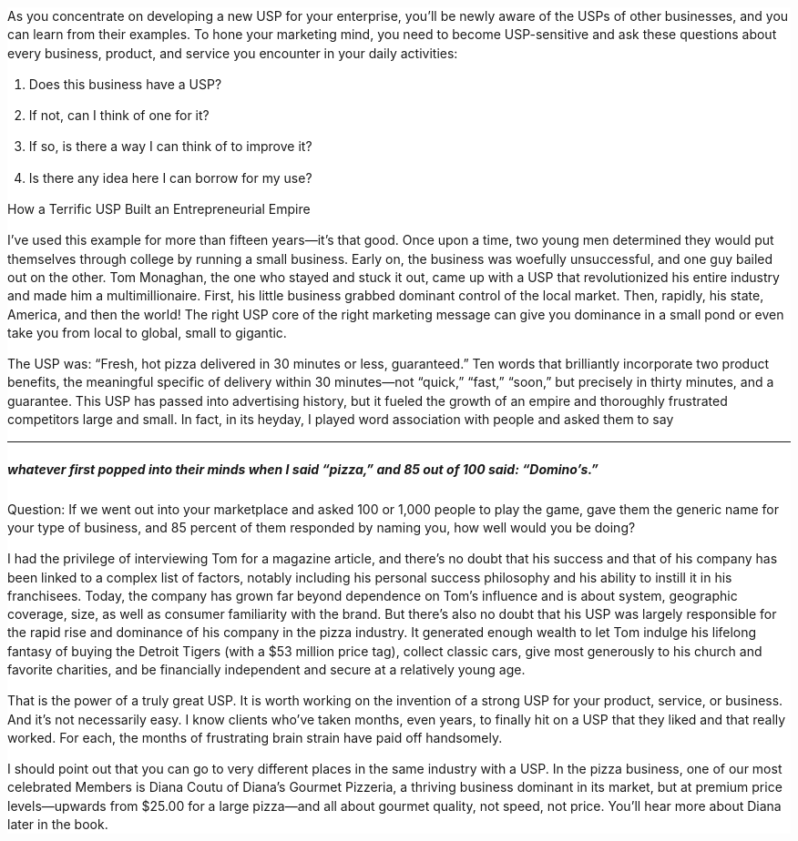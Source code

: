  As you concentrate on developing a new USP for your enterprise, you’ll be newly aware of the USPs of other businesses, and you can learn from their examples. To hone your marketing mind, you need to become USP-sensitive and ask these questions about every business, product, and service you encounter in your daily activities:

 1. Does this business have a USP?

 2. If not, can I think of one for it?

 3. If so, is there a way I can think of to improve it?

 4. Is there any idea here I can borrow for my use?

 How a Terrific USP Built an Entrepreneurial Empire

 I’ve used this example for more than fifteen years—it’s that good. Once upon a time, two young men determined they would put themselves through college by running a small business. Early on, the business was woefully unsuccessful, and one guy bailed out on the other. Tom Monaghan, the one who stayed and stuck it out, came up with a USP that revolutionized his entire industry and made him a multimillionaire. First, his little business grabbed dominant control of the local market. Then, rapidly, his state, America, and then the world! The right USP core of the right marketing message can give you dominance in a small pond or even take you from local to global, small to gigantic.

 The USP was: “Fresh, hot pizza delivered in 30 minutes or less, guaranteed.” Ten words that brilliantly incorporate two product benefits, the meaningful specific of delivery within 30 minutes—not “quick,” “fast,” “soon,” but precisely in thirty minutes, and a guarantee. This USP has passed into advertising history, but it fueled the growth of an empire and thoroughly frustrated competitors large and small. In fact, in its heyday, I played word association with people and asked them to say

-----

##### whatever first popped into their minds when I said “pizza,” and 85 out of 100 said: “Domino’s.”

 Question: If we went out into your marketplace and asked 100 or 1,000 people to play the game, gave them the generic name for your type of business, and 85 percent of them responded by naming you, how well would you be doing?

 I had the privilege of interviewing Tom for a magazine article, and there’s no doubt that his success and that of his company has been linked to a complex list of factors, notably including his personal success philosophy and his ability to instill it in his franchisees. Today, the company has grown far beyond dependence on Tom’s influence and is about system, geographic coverage, size, as well as consumer familiarity with the brand. But there’s also no doubt that his USP was largely responsible for the rapid rise and dominance of his company in the pizza industry. It generated enough wealth to let Tom indulge his lifelong fantasy of buying the Detroit Tigers (with a $53 million price tag), collect classic cars, give most generously to his church and favorite charities, and be financially independent and secure at a relatively young age.

 That is the power of a truly great USP. It is worth working on the invention of a strong USP for your product, service, or business. And it’s not necessarily easy. I know clients who’ve taken months, even years, to finally hit on a USP that they liked and that really worked. For each, the months of frustrating brain strain have paid off handsomely.

 I should point out that you can go to very different places in the same industry with a USP. In the pizza business, one of our most celebrated Members is Diana Coutu of Diana’s Gourmet Pizzeria, a thriving business dominant in its market, but at premium price levels—upwards from $25.00 for a large pizza—and all about gourmet quality, not speed, not price. You’ll hear more about Diana later in the book.
